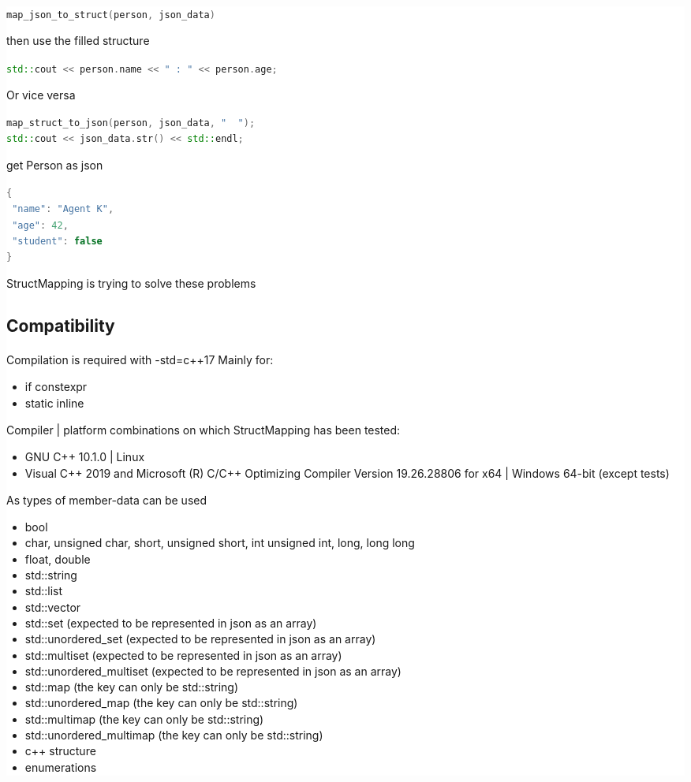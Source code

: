 ```cpp
map_json_to_struct(person, json_data)
```

then use the filled structure

```cpp
std::cout << person.name << " : " << person.age;
```

Or vice versa

```cpp
map_struct_to_json(person, json_data, "  ");
std::cout << json_data.str() << std::endl;
```

get Person as json

```cpp
{
 "name": "Agent K",
 "age": 42,
 "student": false
}
```

StructMapping is trying to solve these problems

## Compatibility <div id="compatibility"></div>

Compilation is required with -std=c++17 Mainly for:

* if constexpr
* static inline

Compiler | platform combinations on which StructMapping has been tested:

* GNU C++ 10.1.0 | Linux
* Visual C++ 2019 and Microsoft (R) C/C++ Optimizing Compiler Version 19.26.28806 for x64 | Windows 64-bit (except tests)

As types of member-data can be used

* bool
* char, unsigned char, short, unsigned short, int unsigned int, long, long long
* float, double
* std::string
* std::list
* std::vector
* std::set (expected to be represented in json as an array)
* std::unordered_set (expected to be represented in json as an array)
* std::multiset (expected to be represented in json as an array)
* std::unordered_multiset (expected to be represented in json as an array)
* std::map (the key can only be std::string)
* std::unordered_map (the key can only be std::string)
* std::multimap (the key can only be std::string)
* std::unordered_multimap (the key can only be std::string)
* c++ structure
* enumerations
